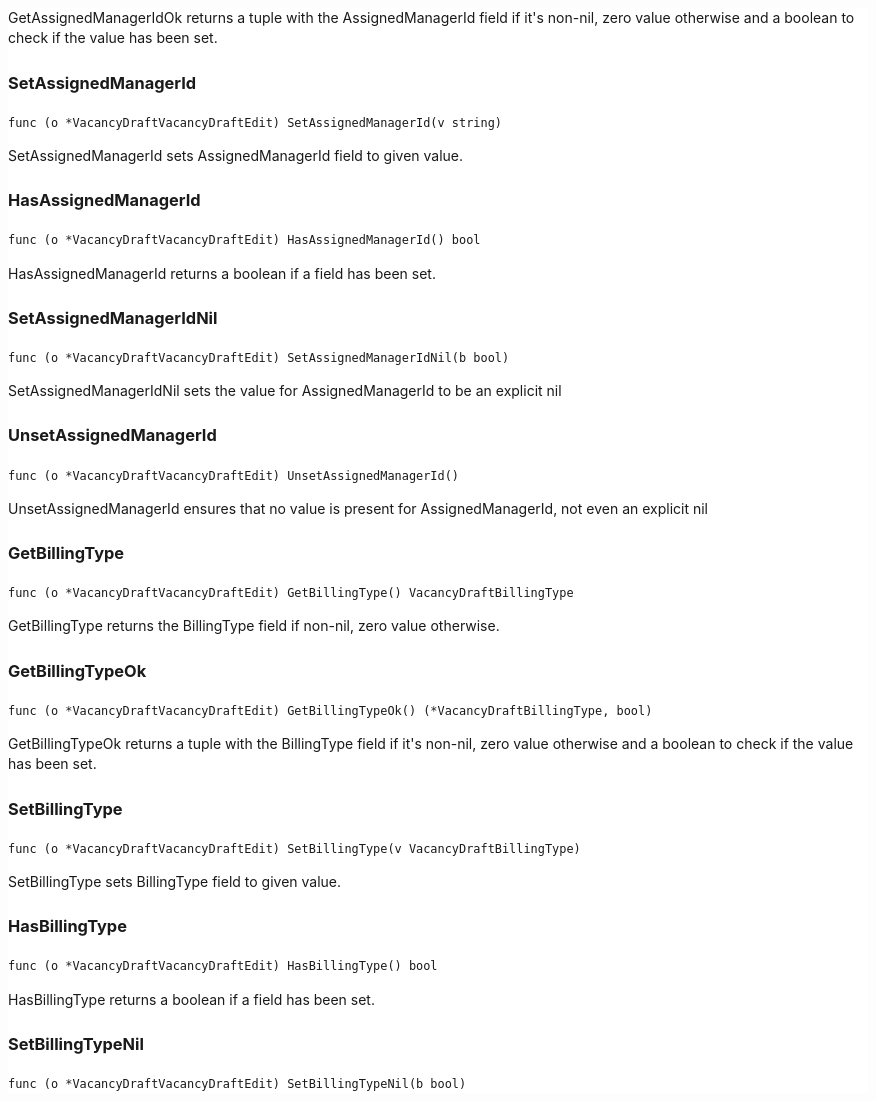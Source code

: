 GetAssignedManagerIdOk returns a tuple with the AssignedManagerId field if it's non-nil, zero value otherwise
and a boolean to check if the value has been set.

### SetAssignedManagerId

`func (o *VacancyDraftVacancyDraftEdit) SetAssignedManagerId(v string)`

SetAssignedManagerId sets AssignedManagerId field to given value.

### HasAssignedManagerId

`func (o *VacancyDraftVacancyDraftEdit) HasAssignedManagerId() bool`

HasAssignedManagerId returns a boolean if a field has been set.

### SetAssignedManagerIdNil

`func (o *VacancyDraftVacancyDraftEdit) SetAssignedManagerIdNil(b bool)`

 SetAssignedManagerIdNil sets the value for AssignedManagerId to be an explicit nil

### UnsetAssignedManagerId
`func (o *VacancyDraftVacancyDraftEdit) UnsetAssignedManagerId()`

UnsetAssignedManagerId ensures that no value is present for AssignedManagerId, not even an explicit nil
### GetBillingType

`func (o *VacancyDraftVacancyDraftEdit) GetBillingType() VacancyDraftBillingType`

GetBillingType returns the BillingType field if non-nil, zero value otherwise.

### GetBillingTypeOk

`func (o *VacancyDraftVacancyDraftEdit) GetBillingTypeOk() (*VacancyDraftBillingType, bool)`

GetBillingTypeOk returns a tuple with the BillingType field if it's non-nil, zero value otherwise
and a boolean to check if the value has been set.

### SetBillingType

`func (o *VacancyDraftVacancyDraftEdit) SetBillingType(v VacancyDraftBillingType)`

SetBillingType sets BillingType field to given value.

### HasBillingType

`func (o *VacancyDraftVacancyDraftEdit) HasBillingType() bool`

HasBillingType returns a boolean if a field has been set.

### SetBillingTypeNil

`func (o *VacancyDraftVacancyDraftEdit) SetBillingTypeNil(b bool)`
